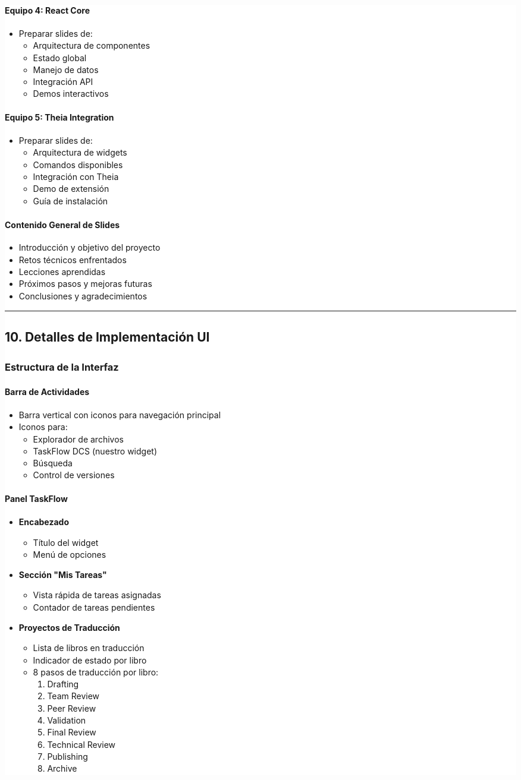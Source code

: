 #### **Equipo 4: React Core**

- Preparar slides de:
  - Arquitectura de componentes
  - Estado global
  - Manejo de datos
  - Integración API
  - Demos interactivos

#### **Equipo 5: Theia Integration**

- Preparar slides de:
  - Arquitectura de widgets
  - Comandos disponibles
  - Integración con Theia
  - Demo de extensión
  - Guía de instalación

#### **Contenido General de Slides**

- Introducción y objetivo del proyecto
- Retos técnicos enfrentados
- Lecciones aprendidas
- Próximos pasos y mejoras futuras
- Conclusiones y agradecimientos

----------

## **10. Detalles de Implementación UI**

### **Estructura de la Interfaz**

#### **Barra de Actividades**

- Barra vertical con iconos para navegación principal
- Iconos para:
  - Explorador de archivos
  - TaskFlow DCS (nuestro widget)
  - Búsqueda
  - Control de versiones

#### **Panel TaskFlow**

- **Encabezado**
  - Título del widget
  - Menú de opciones

- **Sección "Mis Tareas"**
  - Vista rápida de tareas asignadas
  - Contador de tareas pendientes

- **Proyectos de Traducción**
  - Lista de libros en traducción
  - Indicador de estado por libro
  - 8 pasos de traducción por libro:
    1. Drafting
    2. Team Review
    3. Peer Review
    4. Validation
    5. Final Review
    6. Technical Review
    7. Publishing
    8. Archive
